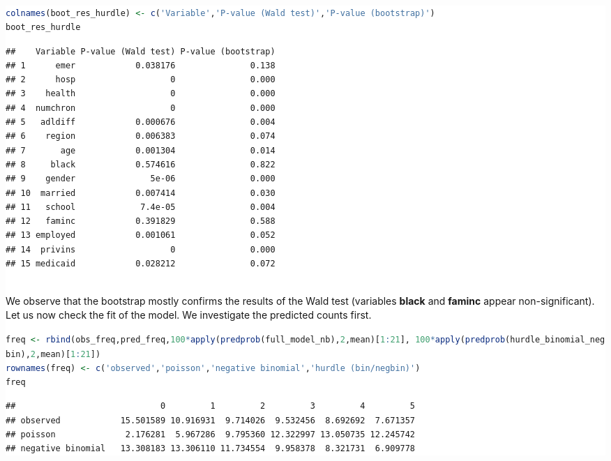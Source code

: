 ``` r
colnames(boot_res_hurdle) <- c('Variable','P-value (Wald test)','P-value (bootstrap)')
boot_res_hurdle
```

    ##    Variable P-value (Wald test) P-value (bootstrap)
    ## 1      emer            0.038176               0.138
    ## 2      hosp                   0               0.000
    ## 3    health                   0               0.000
    ## 4  numchron                   0               0.000
    ## 5   adldiff            0.000676               0.004
    ## 6    region            0.006383               0.074
    ## 7       age            0.001304               0.014
    ## 8     black            0.574616               0.822
    ## 9    gender               5e-06               0.000
    ## 10  married            0.007414               0.030
    ## 11   school             7.4e-05               0.004
    ## 12   faminc            0.391829               0.588
    ## 13 employed            0.001061               0.052
    ## 14  privins                   0               0.000
    ## 15 medicaid            0.028212               0.072

<br/> We observe that the bootstrap mostly confirms the results of the
Wald test (variables **black** and **faminc** appear non-significant).
Let us now check the fit of the model. We investigate the predicted
counts first. <br/>

``` r
freq <- rbind(obs_freq,pred_freq,100*apply(predprob(full_model_nb),2,mean)[1:21], 100*apply(predprob(hurdle_binomial_negbin),2,mean)[1:21])
rownames(freq) <- c('observed','poisson','negative binomial','hurdle (bin/negbin)')
freq
```

    ##                             0         1         2         3         4         5
    ## observed            15.501589 10.916931  9.714026  9.532456  8.692692  7.671357
    ## poisson              2.176281  5.967286  9.795360 12.322997 13.050735 12.245742
    ## negative binomial   13.308183 13.306110 11.734554  9.958378  8.321731  6.909778